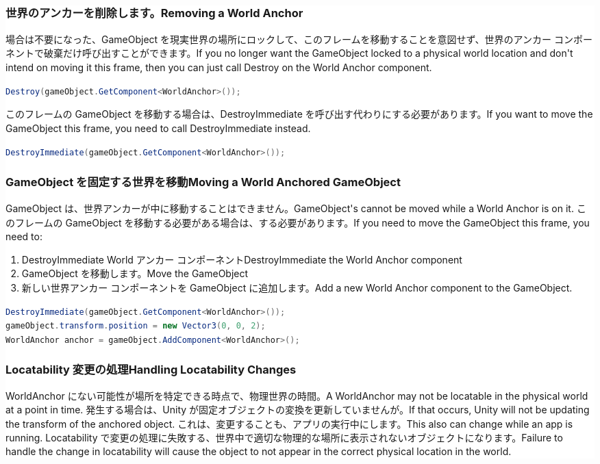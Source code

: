 ### <a name="removing-a-world-anchor"></a><span data-ttu-id="b2ae7-147">世界のアンカーを削除します。</span><span class="sxs-lookup"><span data-stu-id="b2ae7-147">Removing a World Anchor</span></span>

<span data-ttu-id="b2ae7-148">場合は不要になった、GameObject を現実世界の場所にロックして、このフレームを移動することを意図せず、世界のアンカー コンポーネントで破棄だけ呼び出すことができます。</span><span class="sxs-lookup"><span data-stu-id="b2ae7-148">If you no longer want the GameObject locked to a physical world location and don't intend on moving it this frame, then you can just call Destroy on the World Anchor component.</span></span>

```cs
Destroy(gameObject.GetComponent<WorldAnchor>());
```

<span data-ttu-id="b2ae7-149">このフレームの GameObject を移動する場合は、DestroyImmediate を呼び出す代わりにする必要があります。</span><span class="sxs-lookup"><span data-stu-id="b2ae7-149">If you want to move the GameObject this frame, you need to call DestroyImmediate instead.</span></span>

```cs
DestroyImmediate(gameObject.GetComponent<WorldAnchor>());
```

### <a name="moving-a-world-anchored-gameobject"></a><span data-ttu-id="b2ae7-150">GameObject を固定する世界を移動</span><span class="sxs-lookup"><span data-stu-id="b2ae7-150">Moving a World Anchored GameObject</span></span>

<span data-ttu-id="b2ae7-151">GameObject は、世界アンカーが中に移動することはできません。</span><span class="sxs-lookup"><span data-stu-id="b2ae7-151">GameObject's cannot be moved while a World Anchor is on it.</span></span> <span data-ttu-id="b2ae7-152">このフレームの GameObject を移動する必要がある場合は、する必要があります。</span><span class="sxs-lookup"><span data-stu-id="b2ae7-152">If you need to move the GameObject this frame, you need to:</span></span>
1. <span data-ttu-id="b2ae7-153">DestroyImmediate World アンカー コンポーネント</span><span class="sxs-lookup"><span data-stu-id="b2ae7-153">DestroyImmediate the World Anchor component</span></span>
2. <span data-ttu-id="b2ae7-154">GameObject を移動します。</span><span class="sxs-lookup"><span data-stu-id="b2ae7-154">Move the GameObject</span></span>
3. <span data-ttu-id="b2ae7-155">新しい世界アンカー コンポーネントを GameObject に追加します。</span><span class="sxs-lookup"><span data-stu-id="b2ae7-155">Add a new World Anchor component to the GameObject.</span></span>

```cs
DestroyImmediate(gameObject.GetComponent<WorldAnchor>());
gameObject.transform.position = new Vector3(0, 0, 2);
WorldAnchor anchor = gameObject.AddComponent<WorldAnchor>();
```

### <a name="handling-locatability-changes"></a><span data-ttu-id="b2ae7-156">Locatability 変更の処理</span><span class="sxs-lookup"><span data-stu-id="b2ae7-156">Handling Locatability Changes</span></span>

<span data-ttu-id="b2ae7-157">WorldAnchor にない可能性が場所を特定できる時点で、物理世界の時間。</span><span class="sxs-lookup"><span data-stu-id="b2ae7-157">A WorldAnchor may not be locatable in the physical world at a point in time.</span></span> <span data-ttu-id="b2ae7-158">発生する場合は、Unity が固定オブジェクトの変換を更新していませんが。</span><span class="sxs-lookup"><span data-stu-id="b2ae7-158">If that occurs, Unity will not be updating the transform of the anchored object.</span></span> <span data-ttu-id="b2ae7-159">これは、変更することも、アプリの実行中にします。</span><span class="sxs-lookup"><span data-stu-id="b2ae7-159">This also can change while an app is running.</span></span> <span data-ttu-id="b2ae7-160">Locatability で変更の処理に失敗する、世界中で適切な物理的な場所に表示されないオブジェクトになります。</span><span class="sxs-lookup"><span data-stu-id="b2ae7-160">Failure to handle the change in locatability will cause the object to not appear in the correct physical location in the world.</span></span>
